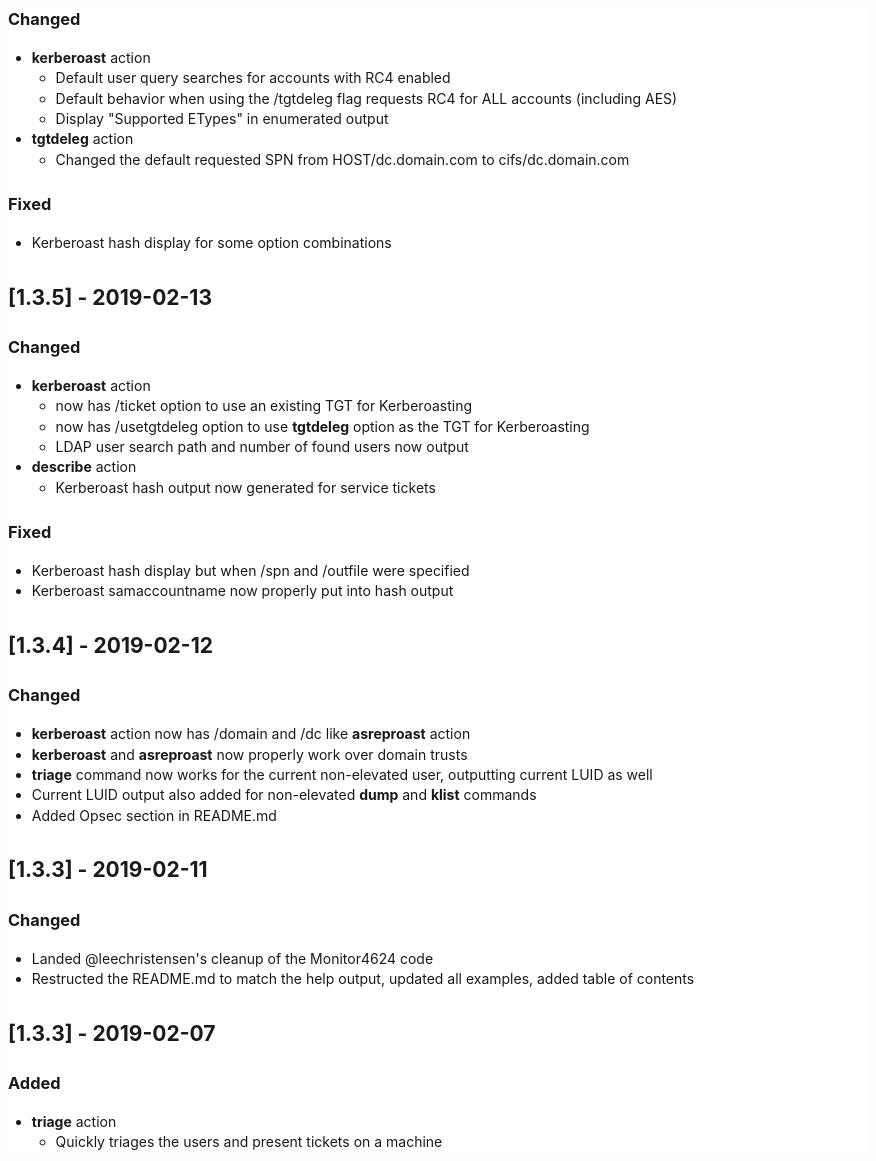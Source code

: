 ### Changed
* **kerberoast** action
    * Default user query searches for accounts with RC4 enabled
    * Default behavior when using the /tgtdeleg flag requests RC4 for ALL accounts (including AES)
    * Display "Supported ETypes" in enumerated output
* **tgtdeleg** action
    * Changed the default requested SPN from HOST/dc.domain.com to cifs/dc.domain.com

### Fixed
* Kerberoast hash display for some option combinations


## [1.3.5] - 2019-02-13

### Changed
* **kerberoast** action
    * now has /ticket option to use an existing TGT for Kerberoasting
    * now has /usetgtdeleg option to use **tgtdeleg** option as the TGT for Kerberoasting
    * LDAP user search path and number of found users now output
* **describe** action
    * Kerberoast hash output now generated for service tickets

### Fixed
* Kerberoast hash display but when /spn and /outfile were specified
* Kerberoast samaccountname now properly put into hash output


## [1.3.4] - 2019-02-12

### Changed
* **kerberoast** action now has /domain and /dc like **asreproast** action
* **kerberoast** and **asreproast** now properly work over domain trusts
* **triage** command now works for the current non-elevated user, outputting current LUID as well
* Current LUID output also added for non-elevated **dump** and **klist** commands
* Added Opsec section in README.md


## [1.3.3] - 2019-02-11
### Changed
* Landed @leechristensen's cleanup of the Monitor4624 code
* Restructed the README.md to match the help output, updated all examples, added table of contents


## [1.3.3] - 2019-02-07
### Added
* **triage** action
    * Quickly triages the users and present tickets on a machine
